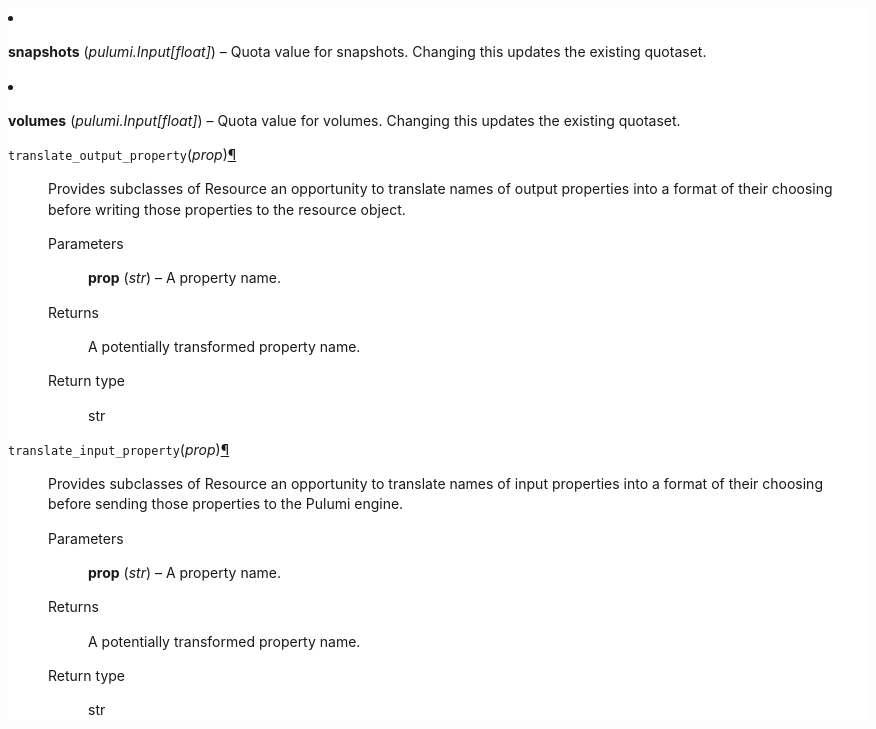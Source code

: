 <li><p><strong>snapshots</strong> (<em>pulumi.Input</em><em>[</em><em>float</em><em>]</em>) – Quota value for snapshots. Changing this updates the
existing quotaset.</p></li>
<li><p><strong>volumes</strong> (<em>pulumi.Input</em><em>[</em><em>float</em><em>]</em>) – Quota value for volumes. Changing this updates the
existing quotaset.</p></li>
</ul>
</dd>
</dl>
</dd></dl>

<dl class="py method">
<dt id="pulumi_openstack.blockstorage.QuoteSetV3.translate_output_property">
<code class="sig-name descname">translate_output_property</code><span class="sig-paren">(</span><em class="sig-param"><span class="n">prop</span></em><span class="sig-paren">)</span><a class="headerlink" href="#pulumi_openstack.blockstorage.QuoteSetV3.translate_output_property" title="Permalink to this definition">¶</a></dt>
<dd><p>Provides subclasses of Resource an opportunity to translate names of output properties
into a format of their choosing before writing those properties to the resource object.</p>
<dl class="field-list simple">
<dt class="field-odd">Parameters</dt>
<dd class="field-odd"><p><strong>prop</strong> (<em>str</em>) – A property name.</p>
</dd>
<dt class="field-even">Returns</dt>
<dd class="field-even"><p>A potentially transformed property name.</p>
</dd>
<dt class="field-odd">Return type</dt>
<dd class="field-odd"><p>str</p>
</dd>
</dl>
</dd></dl>

<dl class="py method">
<dt id="pulumi_openstack.blockstorage.QuoteSetV3.translate_input_property">
<code class="sig-name descname">translate_input_property</code><span class="sig-paren">(</span><em class="sig-param"><span class="n">prop</span></em><span class="sig-paren">)</span><a class="headerlink" href="#pulumi_openstack.blockstorage.QuoteSetV3.translate_input_property" title="Permalink to this definition">¶</a></dt>
<dd><p>Provides subclasses of Resource an opportunity to translate names of input properties into
a format of their choosing before sending those properties to the Pulumi engine.</p>
<dl class="field-list simple">
<dt class="field-odd">Parameters</dt>
<dd class="field-odd"><p><strong>prop</strong> (<em>str</em>) – A property name.</p>
</dd>
<dt class="field-even">Returns</dt>
<dd class="field-even"><p>A potentially transformed property name.</p>
</dd>
<dt class="field-odd">Return type</dt>
<dd class="field-odd"><p>str</p>
</dd>
</dl>
</dd></dl>
